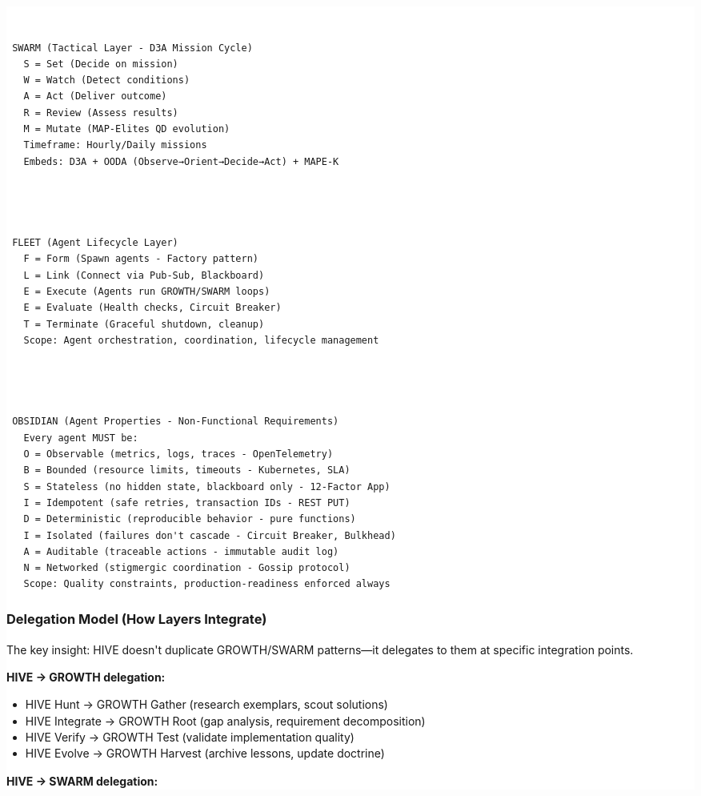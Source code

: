 ```text
                            

 SWARM (Tactical Layer - D3A Mission Cycle)                          
   S = Set (Decide on mission)                                       
   W = Watch (Detect conditions)                                     
   A = Act (Deliver outcome)                                         
   R = Review (Assess results)                                       
   M = Mutate (MAP-Elites QD evolution)                              
   Timeframe: Hourly/Daily missions                                  
   Embeds: D3A + OODA (Observe→Orient→Decide→Act) + MAPE-K          

                            
                            

 FLEET (Agent Lifecycle Layer)                                       
   F = Form (Spawn agents - Factory pattern)                         
   L = Link (Connect via Pub-Sub, Blackboard)                        
   E = Execute (Agents run GROWTH/SWARM loops)                       
   E = Evaluate (Health checks, Circuit Breaker)                     
   T = Terminate (Graceful shutdown, cleanup)                        
   Scope: Agent orchestration, coordination, lifecycle management    

                            
                            

 OBSIDIAN (Agent Properties - Non-Functional Requirements)           
   Every agent MUST be:                                              
   O = Observable (metrics, logs, traces - OpenTelemetry)            
   B = Bounded (resource limits, timeouts - Kubernetes, SLA)         
   S = Stateless (no hidden state, blackboard only - 12-Factor App)  
   I = Idempotent (safe retries, transaction IDs - REST PUT)         
   D = Deterministic (reproducible behavior - pure functions)        
   I = Isolated (failures don't cascade - Circuit Breaker, Bulkhead) 
   A = Auditable (traceable actions - immutable audit log)           
   N = Networked (stigmergic coordination - Gossip protocol)         
   Scope: Quality constraints, production-readiness enforced always  

```

### Delegation Model (How Layers Integrate)

The key insight: HIVE doesn't duplicate GROWTH/SWARM patterns—it delegates to them at specific integration points.

**HIVE → GROWTH delegation:**

- HIVE Hunt → GROWTH Gather (research exemplars, scout solutions)
- HIVE Integrate → GROWTH Root (gap analysis, requirement decomposition)
- HIVE Verify → GROWTH Test (validate implementation quality)
- HIVE Evolve → GROWTH Harvest (archive lessons, update doctrine)

**HIVE → SWARM delegation:**
